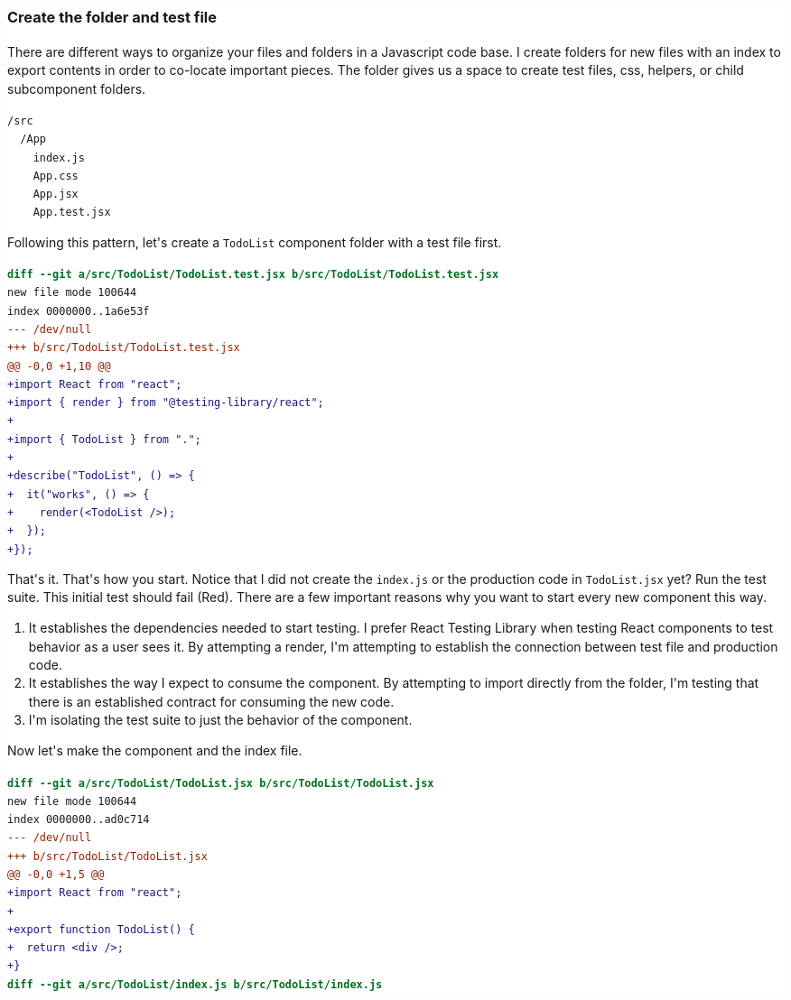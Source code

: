 ### Create the folder and test file

There are different ways to organize your files and folders in a Javascript code
base. I create folders for new files with an index to export contents in order
to co-locate important pieces. The folder gives us a space to create
test files, css, helpers, or child subcomponent folders.

```
/src
  /App
    index.js
    App.css
    App.jsx
    App.test.jsx
```

Following this pattern, let's create a `TodoList` component folder with a test
file first.

```diff
diff --git a/src/TodoList/TodoList.test.jsx b/src/TodoList/TodoList.test.jsx
new file mode 100644
index 0000000..1a6e53f
--- /dev/null
+++ b/src/TodoList/TodoList.test.jsx
@@ -0,0 +1,10 @@
+import React from "react";
+import { render } from "@testing-library/react";
+
+import { TodoList } from ".";
+
+describe("TodoList", () => {
+  it("works", () => {
+    render(<TodoList />);
+  });
+});
```

That's it. That's how you start. Notice that I did not create the `index.js` or
the production code in `TodoList.jsx` yet? Run the test suite. This initial test
should fail (Red). There are a few important reasons why you want to start every
new component this way.

1. It establishes the dependencies needed to start testing. I prefer React
   Testing Library when testing React components to test behavior as a user sees
   it. By attempting a render, I'm attempting to establish the connection
   between test file and production code.
2. It establishes the way I expect to consume the component. By attempting to
   import directly from the folder, I'm testing that there is an established
   contract for consuming the new code.
3. I'm isolating the test suite to just the behavior of the component.

Now let's make the component and the index file.

```diff
diff --git a/src/TodoList/TodoList.jsx b/src/TodoList/TodoList.jsx
new file mode 100644
index 0000000..ad0c714
--- /dev/null
+++ b/src/TodoList/TodoList.jsx
@@ -0,0 +1,5 @@
+import React from "react";
+
+export function TodoList() {
+  return <div />;
+}
diff --git a/src/TodoList/index.js b/src/TodoList/index.js
```